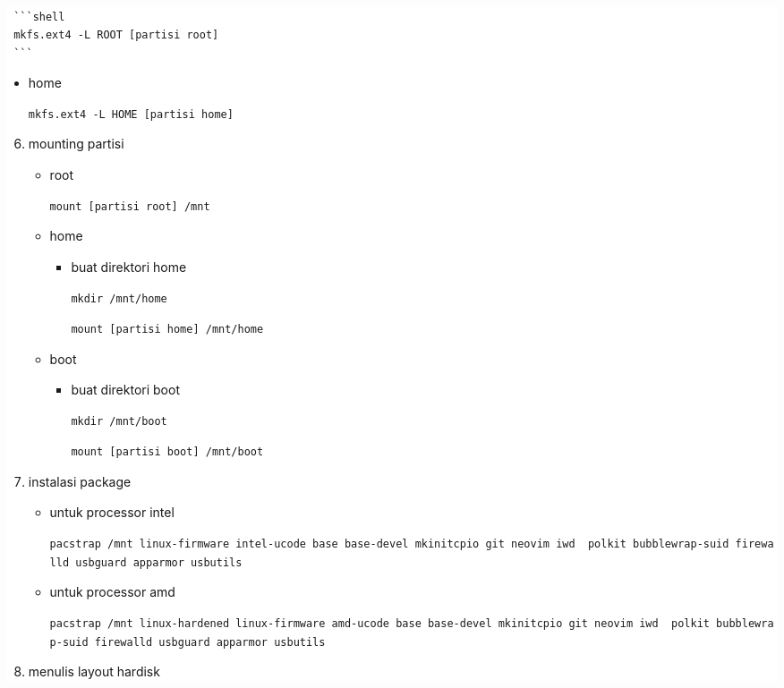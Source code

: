      ```shell
     mkfs.ext4 -L ROOT [partisi root]
     ```
   
   - home
     
     ```shell
     mkfs.ext4 -L HOME [partisi home]
     ```

6. mounting partisi
   
   - root
     
     ```shell
     mount [partisi root] /mnt
     ```
   
   - home
     
     - buat direktori home
       
       ```shell
       mkdir /mnt/home
       ```
       
       ```shell
       mount [partisi home] /mnt/home
       ```
   
   - boot
     
     - buat direktori boot
       
       ```shell
       mkdir /mnt/boot
       ```
       
       ```shell
       mount [partisi boot] /mnt/boot
       ```

7. instalasi package
   
   - untuk processor intel
     
     ```shell
     pacstrap /mnt linux-firmware intel-ucode base base-devel mkinitcpio git neovim iwd  polkit bubblewrap-suid firewalld usbguard apparmor usbutils
     ```
   
   - untuk processor amd
     
     ```shell
     pacstrap /mnt linux-hardened linux-firmware amd-ucode base base-devel mkinitcpio git neovim iwd  polkit bubblewrap-suid firewalld usbguard apparmor usbutils
     ```

8. menulis layout hardisk
   